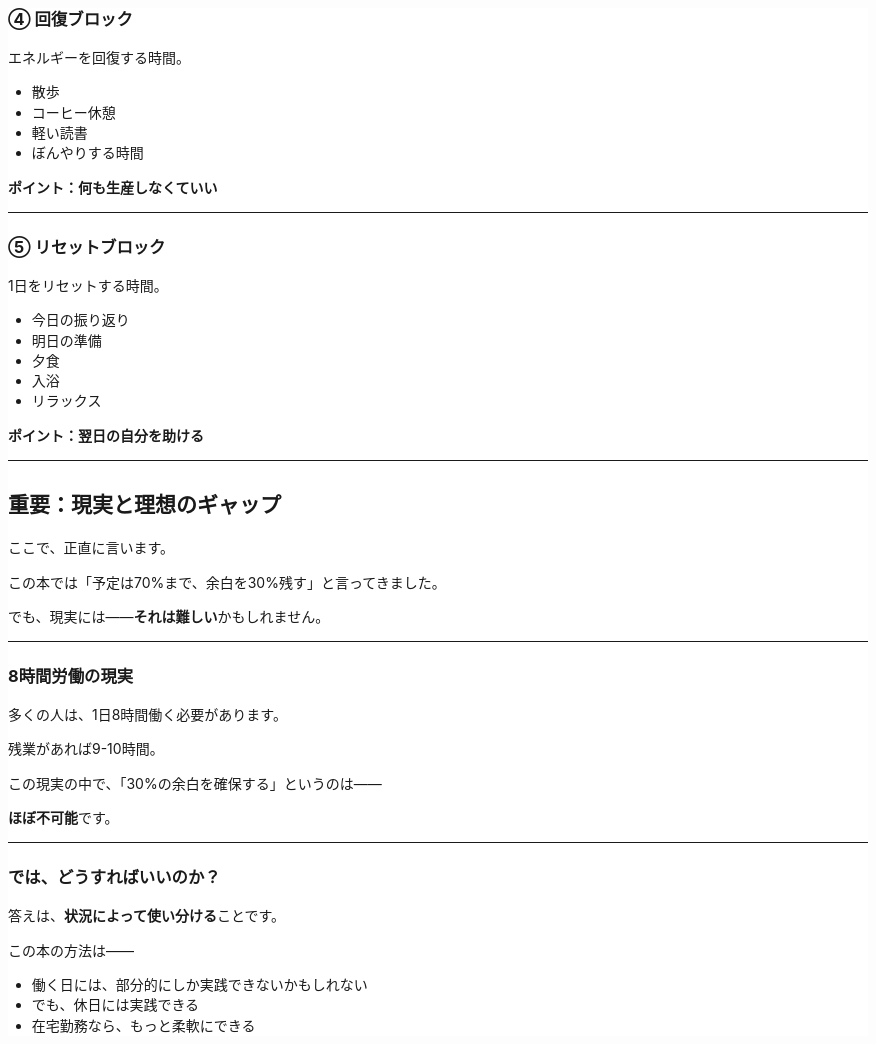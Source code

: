 
### ④ 回復ブロック

エネルギーを回復する時間。

* 散歩
* コーヒー休憩
* 軽い読書
* ぼんやりする時間

**ポイント：何も生産しなくていい**

---

### ⑤ リセットブロック

1日をリセットする時間。

* 今日の振り返り
* 明日の準備
* 夕食
* 入浴
* リラックス

**ポイント：翌日の自分を助ける**

---

## 重要：現実と理想のギャップ

ここで、正直に言います。

この本では「予定は70%まで、余白を30%残す」と言ってきました。

でも、現実には——**それは難しい**かもしれません。

---

### 8時間労働の現実

多くの人は、1日8時間働く必要があります。

残業があれば9-10時間。

この現実の中で、「30%の余白を確保する」というのは——

**ほぼ不可能**です。

---

### では、どうすればいいのか？

答えは、**状況によって使い分ける**ことです。

この本の方法は——

* 働く日には、部分的にしか実践できないかもしれない
* でも、休日には実践できる
* 在宅勤務なら、もっと柔軟にできる
